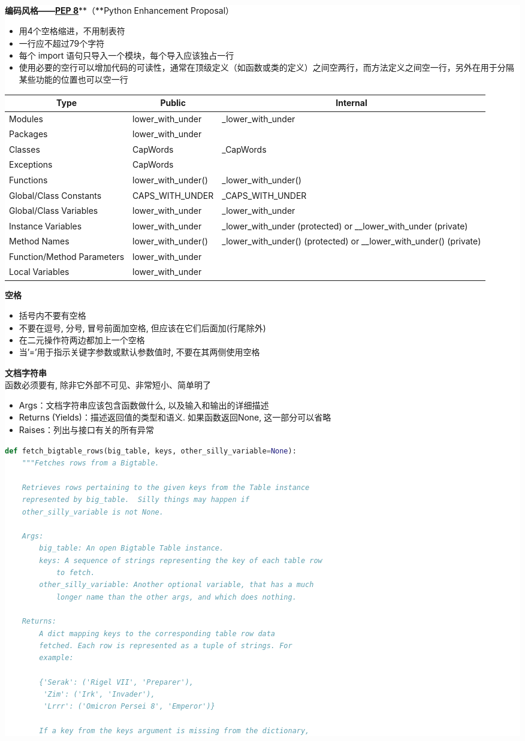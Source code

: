 
**编码风格——**[**PEP 8**](https://www.python.org/dev/peps/pep-0008/)**（**Python Enhancement Proposal）

- 用4个空格缩进，不用制表符
- 一行应不超过79个字符
- 每个 import 语句只导入一个模块，每个导入应该独占一行
- 使用必要的空行可以增加代码的可读性，通常在顶级定义（如函数或类的定义）之间空两行，而方法定义之间空一行，另外在用于分隔某些功能的位置也可以空一行

| **Type** | **Public** | **Internal** |
| --- | --- | --- |
| Modules | lower_with_under | _lower_with_under |
| Packages | lower_with_under |   |
| Classes | CapWords | _CapWords |
| Exceptions | CapWords |   |
| Functions | lower_with_under() | _lower_with_under() |
| Global/Class Constants | CAPS_WITH_UNDER | _CAPS_WITH_UNDER |
| Global/Class Variables | lower_with_under | _lower_with_under |
| Instance Variables | lower_with_under | _lower_with_under (protected) or __lower_with_under (private) |
| Method Names | lower_with_under() | _lower_with_under() (protected) or __lower_with_under() (private) |
| Function/Method Parameters | lower_with_under |   |
| Local Variables | lower_with_under |   |

**空格**

- 括号内不要有空格
- 不要在逗号, 分号, 冒号前面加空格, 但应该在它们后面加(行尾除外)
- 在二元操作符两边都加上一个空格
- 当’=’用于指示关键字参数或默认参数值时, 不要在其两侧使用空格

**文档字符串**  <br />  函数必须要有, 除非它外部不可见、非常短小、简单明了

- Args：文档字符串应该包含函数做什么, 以及输入和输出的详细描述
- Returns (Yields)：描述返回值的类型和语义. 如果函数返回None, 这一部分可以省略
- Raises：列出与接口有关的所有异常
```python
def fetch_bigtable_rows(big_table, keys, other_silly_variable=None):
    """Fetches rows from a Bigtable.

    Retrieves rows pertaining to the given keys from the Table instance
    represented by big_table.  Silly things may happen if
    other_silly_variable is not None.

    Args:
        big_table: An open Bigtable Table instance.
        keys: A sequence of strings representing the key of each table row
            to fetch.
        other_silly_variable: Another optional variable, that has a much
            longer name than the other args, and which does nothing.

    Returns:
        A dict mapping keys to the corresponding table row data
        fetched. Each row is represented as a tuple of strings. For
        example:

        {'Serak': ('Rigel VII', 'Preparer'),
         'Zim': ('Irk', 'Invader'),
         'Lrrr': ('Omicron Persei 8', 'Emperor')}

        If a key from the keys argument is missing from the dictionary,
```